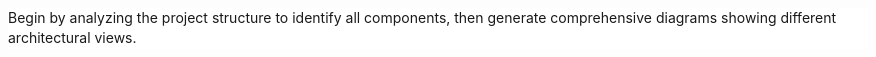 
Begin by analyzing the project structure to identify all components, then generate comprehensive diagrams showing different architectural views.
